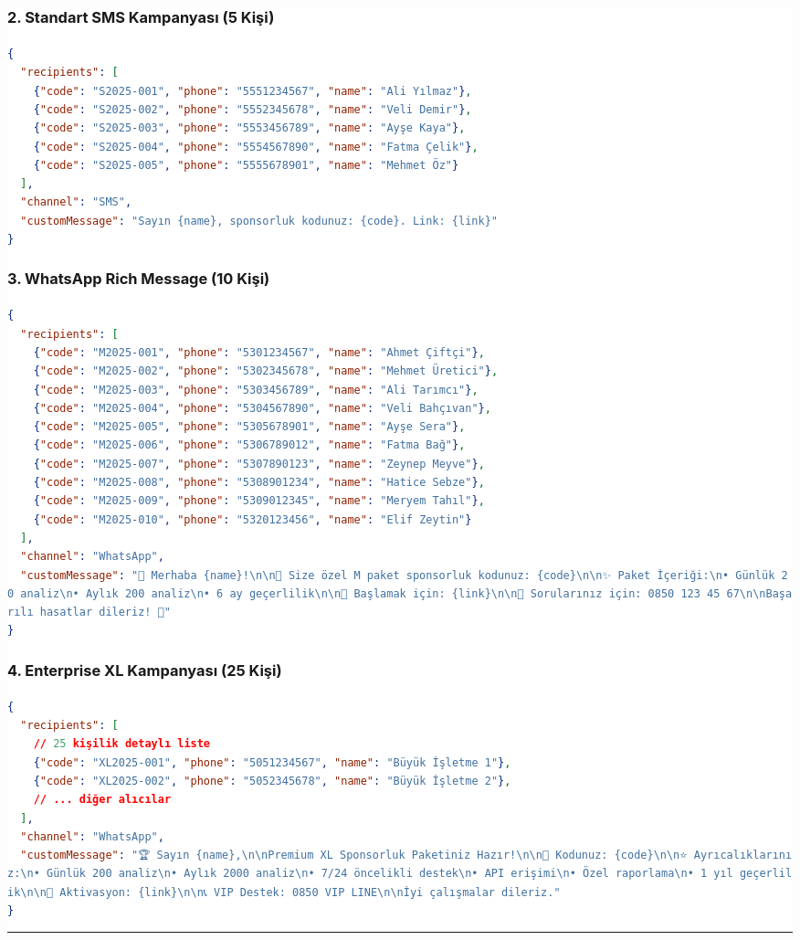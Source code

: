 ### 2. Standart SMS Kampanyası (5 Kişi)
```json
{
  "recipients": [
    {"code": "S2025-001", "phone": "5551234567", "name": "Ali Yılmaz"},
    {"code": "S2025-002", "phone": "5552345678", "name": "Veli Demir"},
    {"code": "S2025-003", "phone": "5553456789", "name": "Ayşe Kaya"},
    {"code": "S2025-004", "phone": "5554567890", "name": "Fatma Çelik"},
    {"code": "S2025-005", "phone": "5555678901", "name": "Mehmet Öz"}
  ],
  "channel": "SMS",
  "customMessage": "Sayın {name}, sponsorluk kodunuz: {code}. Link: {link}"
}
```

### 3. WhatsApp Rich Message (10 Kişi)
```json
{
  "recipients": [
    {"code": "M2025-001", "phone": "5301234567", "name": "Ahmet Çiftçi"},
    {"code": "M2025-002", "phone": "5302345678", "name": "Mehmet Üretici"},
    {"code": "M2025-003", "phone": "5303456789", "name": "Ali Tarımcı"},
    {"code": "M2025-004", "phone": "5304567890", "name": "Veli Bahçıvan"},
    {"code": "M2025-005", "phone": "5305678901", "name": "Ayşe Sera"},
    {"code": "M2025-006", "phone": "5306789012", "name": "Fatma Bağ"},
    {"code": "M2025-007", "phone": "5307890123", "name": "Zeynep Meyve"},
    {"code": "M2025-008", "phone": "5308901234", "name": "Hatice Sebze"},
    {"code": "M2025-009", "phone": "5309012345", "name": "Meryem Tahıl"},
    {"code": "M2025-010", "phone": "5320123456", "name": "Elif Zeytin"}
  ],
  "channel": "WhatsApp",
  "customMessage": "🌱 Merhaba {name}!\n\n🎁 Size özel M paket sponsorluk kodunuz: {code}\n\n✨ Paket İçeriği:\n• Günlük 20 analiz\n• Aylık 200 analiz\n• 6 ay geçerlilik\n\n📱 Başlamak için: {link}\n\n💬 Sorularınız için: 0850 123 45 67\n\nBaşarılı hasatlar dileriz! 🌾"
}
```

### 4. Enterprise XL Kampanyası (25 Kişi)
```json
{
  "recipients": [
    // 25 kişilik detaylı liste
    {"code": "XL2025-001", "phone": "5051234567", "name": "Büyük İşletme 1"},
    {"code": "XL2025-002", "phone": "5052345678", "name": "Büyük İşletme 2"},
    // ... diğer alıcılar
  ],
  "channel": "WhatsApp",
  "customMessage": "🏆 Sayın {name},\n\nPremium XL Sponsorluk Paketiniz Hazır!\n\n🔑 Kodunuz: {code}\n\n⭐ Ayrıcalıklarınız:\n• Günlük 200 analiz\n• Aylık 2000 analiz\n• 7/24 öncelikli destek\n• API erişimi\n• Özel raporlama\n• 1 yıl geçerlilik\n\n🔗 Aktivasyon: {link}\n\n📞 VIP Destek: 0850 VIP LINE\n\nİyi çalışmalar dileriz."
}
```

---